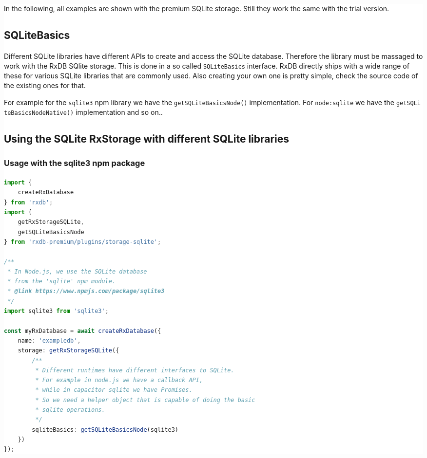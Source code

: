 
</Tabs>


In the following, all examples are shown with the premium SQLite storage. Still they work the same with the trial version.



## SQLiteBasics

Different SQLite libraries have different APIs to create and access the SQLite database. Therefore the library must be massaged to work with the RxDB SQlite storage. This is done in a so called `SQLiteBasics` interface. RxDB directly ships with a wide range of these for various SQLite libraries that are commonly used. Also creating your own one is pretty simple, check the source code of the existing ones for that.

For example for the `sqlite3` npm library we have the `getSQLiteBasicsNode()` implementation. For `node:sqlite` we have the `getSQLiteBasicsNodeNative()` implementation and so on..


## Using the SQLite RxStorage with different SQLite libraries

### Usage with the **sqlite3 npm package**

```ts
import {
    createRxDatabase
} from 'rxdb';
import {
    getRxStorageSQLite,
    getSQLiteBasicsNode
} from 'rxdb-premium/plugins/storage-sqlite';

/**
 * In Node.js, we use the SQLite database
 * from the 'sqlite' npm module.
 * @link https://www.npmjs.com/package/sqlite3
 */
import sqlite3 from 'sqlite3';

const myRxDatabase = await createRxDatabase({
    name: 'exampledb',
    storage: getRxStorageSQLite({
        /**
         * Different runtimes have different interfaces to SQLite.
         * For example in node.js we have a callback API,
         * while in capacitor sqlite we have Promises.
         * So we need a helper object that is capable of doing the basic
         * sqlite operations.
         */
        sqliteBasics: getSQLiteBasicsNode(sqlite3)
    })
});
```
